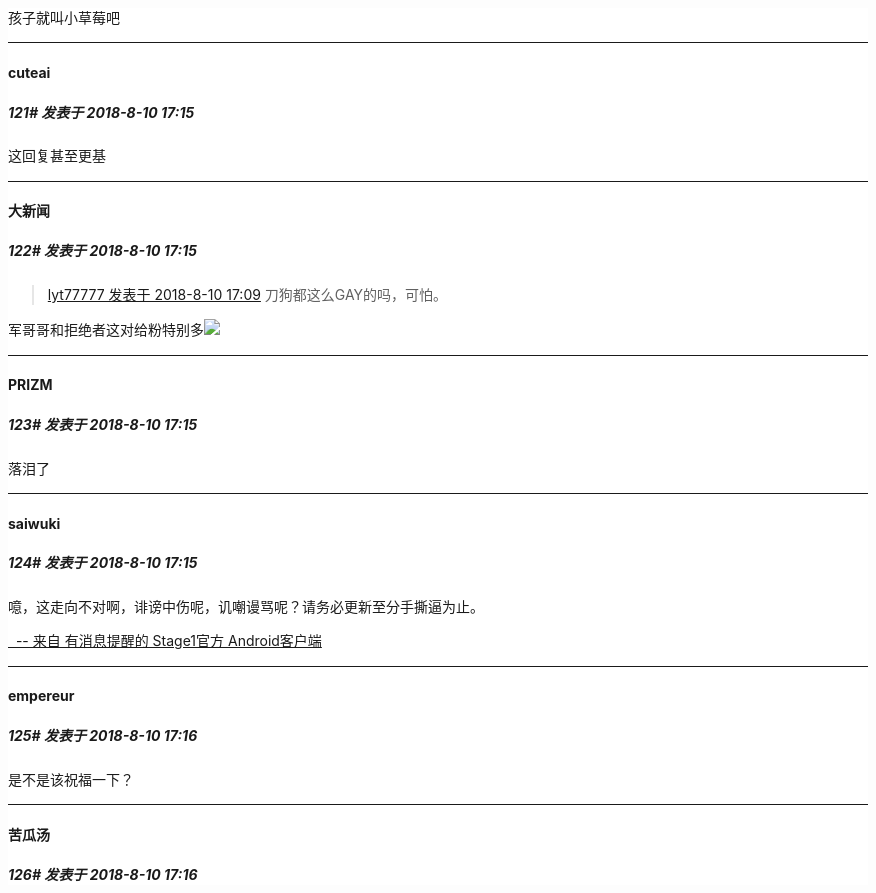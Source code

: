 
孩子就叫小草莓吧


*****

####  cuteai  
##### 121#       发表于 2018-8-10 17:15


这回复甚至更基


*****

####  大新闻  
##### 122#       发表于 2018-8-10 17:15


<blockquote><a href="httphttps://bbs.saraba1st.com/2b/forum.php?mod=redirect&amp;goto=findpost&amp;pid=40609342&amp;ptid=1732781" target="_blank">lyt77777 发表于 2018-8-10 17:09</a>
刀狗都这么GAY的吗，可怕。</blockquote>
军哥哥和拒绝者这对给粉特别多<img src="https://static.saraba1st.com/image/smiley/face2017/001.png" referrerpolicy="no-referrer">


*****

####  PRIZM  
##### 123#       发表于 2018-8-10 17:15


落泪了


*****

####  saiwuki  
##### 124#       发表于 2018-8-10 17:15


噫，这走向不对啊，诽谤中伤呢，讥嘲谩骂呢？请务必更新至分手撕逼为止。

[  -- 来自 有消息提醒的 Stage1官方 Android客户端](https://www.coolapk.com/apk/140634)


*****

####  empereur  
##### 125#       发表于 2018-8-10 17:16


是不是该祝福一下？


*****

####  苦瓜汤  
##### 126#       发表于 2018-8-10 17:16
